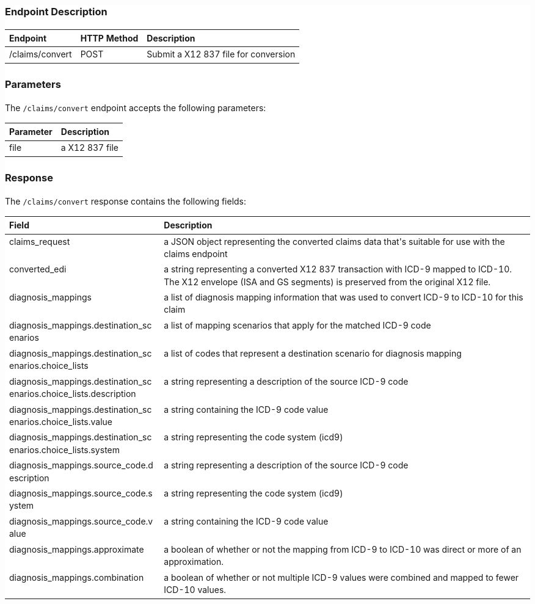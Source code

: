 ### Endpoint Description



| Endpoint        | HTTP Method | Description                          |
|:----------------|:------------|:-------------------------------------|
| /claims/convert | POST        | Submit a X12 837 file for conversion |




### Parameters

The `/claims/convert` endpoint accepts the following parameters:



| Parameter | Description    |
|:----------|:---------------|
| file      | a X12 837 file |



### Response

The `/claims/convert` response contains the following fields:



| Field                                                              | Description                                                                                                                                                         |
|:-------------------------------------------------------------------|:--------------------------------------------------------------------------------------------------------------------------------------------------------------------|
| claims_request                                                     | a JSON object representing the converted claims data that's suitable for use with the claims endpoint                                                               |
| converted_edi                                                      | a string representing a converted X12 837 transaction with ICD-9 mapped to ICD-10.  The X12 envelope (ISA and GS segments) is preserved from the original X12 file. |
| diagnosis_mappings                                                 | a list of diagnosis mapping information that was used to convert ICD-9 to ICD-10 for this claim                                                                     |
| diagnosis_mappings.destination_scenarios                           | a list of mapping scenarios that apply for the matched ICD-9 code                                                                                                   |
| diagnosis_mappings.destination_scenarios.choice_lists              | a list of codes that represent a destination scenario for diagnosis mapping                                                                                         |
| diagnosis_mappings.destination_scenarios.choice_lists.description  | a string representing a description of the source ICD-9 code                                                                                                        |
| diagnosis_mappings.destination_scenarios.choice_lists.value        | a string containing the ICD-9 code value                                                                                                                            |
| diagnosis_mappings.destination_scenarios.choice_lists.system       | a string representing the code system (icd9)                                                                                                                        |
| diagnosis_mappings.source_code.description                         | a string representing a description of the source ICD-9 code                                                                                                        |
| diagnosis_mappings.source_code.system                              | a string representing the code system (icd9)                                                                                                                        |
| diagnosis_mappings.source_code.value                               | a string containing the ICD-9 code value                                                                                                                            |
| diagnosis_mappings.approximate                                     | a boolean of whether or not the mapping from ICD-9 to ICD-10 was direct or more of an approximation.                                                                |
| diagnosis_mappings.combination                                     | a boolean of whether or not multiple ICD-9 values were combined and mapped to fewer ICD-10 values.                                                                                                  |


